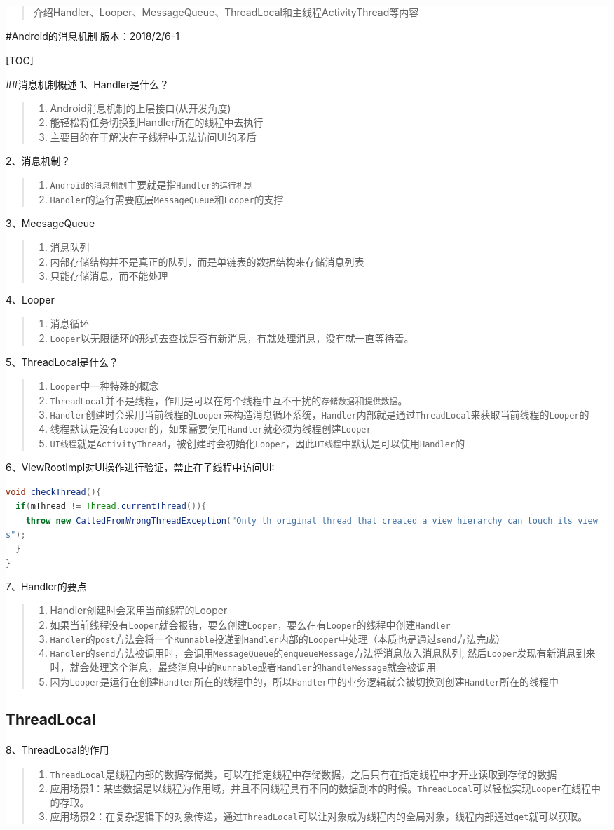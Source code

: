 >介绍Handler、Looper、MessageQueue、ThreadLocal和主线程ActivityThread等内容

#Android的消息机制
版本：2018/2/6-1

[TOC]

##消息机制概述
1、Handler是什么？
>1. Android消息机制的上层接口(从开发角度)
>2. 能轻松将任务切换到Handler所在的线程中去执行
>3. 主要目的在于解决在子线程中无法访问UI的矛盾

2、消息机制？
>1. `Android的消息机制`主要就是指`Handler的运行机制`
>2. `Handler`的运行需要底层`MessageQueue`和`Looper`的支撑

3、MeesageQueue
>1. 消息队列
>2. 内部存储结构并不是真正的队列，而是单链表的数据结构来存储消息列表
>3. 只能存储消息，而不能处理

4、Looper
>1. 消息循环
>2. `Looper`以无限循环的形式去查找是否有新消息，有就处理消息，没有就一直等待着。

5、ThreadLocal是什么？
>1. `Looper`中一种特殊的概念
>2. `ThreadLocal`并不是线程，作用是可以在每个线程中互不干扰的`存储数据`和`提供数据`。
>3. `Handler`创建时会采用当前线程的`Looper`来构造消息循环系统，`Handler`内部就是通过`ThreadLocal`来获取当前线程的`Looper`的
>4. 线程默认是没有`Looper`的，如果需要使用`Handler`就必须为线程创建`Looper`
>5. `UI线程`就是`ActivityThread`，被创建时会初始化`Looper`，因此`UI线程`中默认是可以使用`Handler`的

6、ViewRootImpl对UI操作进行验证，禁止在子线程中访问UI:
```java
void checkThread(){
  if(mThread != Thread.currentThread()){
    throw new CalledFromWrongThreadException("Only th original thread that created a view hierarchy can touch its views");
  }
}
```

7、Handler的要点
>1. Handler创建时会采用当前线程的Looper
>2. 如果当前线程没有`Looper`就会报错，要么创建`Looper`，要么在有`Looper`的线程中创建`Handler`
>3. `Handler`的`post`方法会将一个`Runnable`投递到`Handler`内部的`Looper`中处理（本质也是通过`send`方法完成）
>4. `Handler`的`send`方法被调用时，会调用`MessageQueue`的`enqueueMessage`方法将消息放入消息队列, 然后`Looper`发现有新消息到来时，就会处理这个消息，最终消息中的`Runnable`或者`Handler`的`handleMessage`就会被调用
>5. 因为`Looper`是运行在创建`Handler`所在的线程中的，所以`Handler`中的业务逻辑就会被切换到创建`Handler`所在的线程中

## ThreadLocal

8、ThreadLocal的作用
>1. `ThreadLocal`是线程内部的数据存储类，可以在指定线程中存储数据，之后只有在指定线程中才开业读取到存储的数据
>2. 应用场景1：某些数据是以线程为作用域，并且不同线程具有不同的数据副本的时候。`ThreadLocal`可以轻松实现`Looper`在线程中的存取。
>3. 应用场景2：在复杂逻辑下的对象传递，通过`ThreadLocal`可以让对象成为线程内的全局对象，线程内部通过`get`就可以获取。

